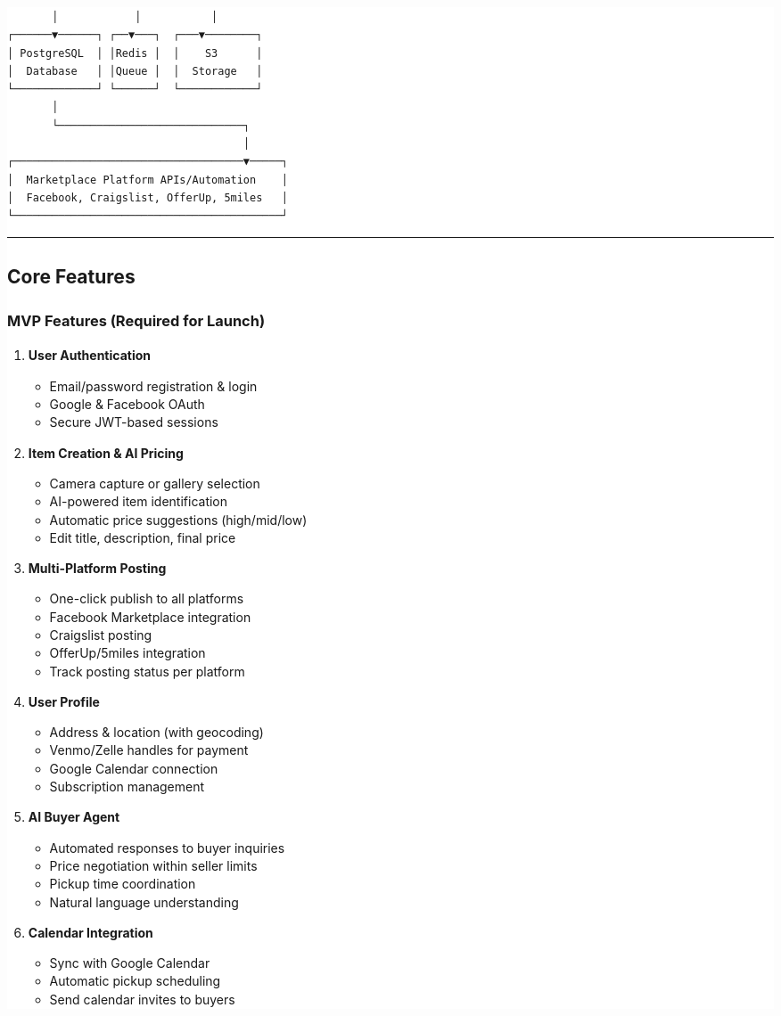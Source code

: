 ```
       │            │           │
┌──────▼──────┐ ┌──▼───┐  ┌───▼────────┐
│ PostgreSQL  │ │Redis │  │    S3      │
│  Database   │ │Queue │  │  Storage   │
└─────────────┘ └──────┘  └────────────┘
       │
       └─────────────────────────────┐
                                     │
┌────────────────────────────────────▼─────┐
│  Marketplace Platform APIs/Automation    │
│  Facebook, Craigslist, OfferUp, 5miles   │
└──────────────────────────────────────────┘
```

---

## Core Features

### MVP Features (Required for Launch)

1. **User Authentication**
   - Email/password registration & login
   - Google & Facebook OAuth
   - Secure JWT-based sessions

2. **Item Creation & AI Pricing**
   - Camera capture or gallery selection
   - AI-powered item identification
   - Automatic price suggestions (high/mid/low)
   - Edit title, description, final price

3. **Multi-Platform Posting**
   - One-click publish to all platforms
   - Facebook Marketplace integration
   - Craigslist posting
   - OfferUp/5miles integration
   - Track posting status per platform

4. **User Profile**
   - Address & location (with geocoding)
   - Venmo/Zelle handles for payment
   - Google Calendar connection
   - Subscription management

5. **AI Buyer Agent**
   - Automated responses to buyer inquiries
   - Price negotiation within seller limits
   - Pickup time coordination
   - Natural language understanding

6. **Calendar Integration**
   - Sync with Google Calendar
   - Automatic pickup scheduling
   - Send calendar invites to buyers
